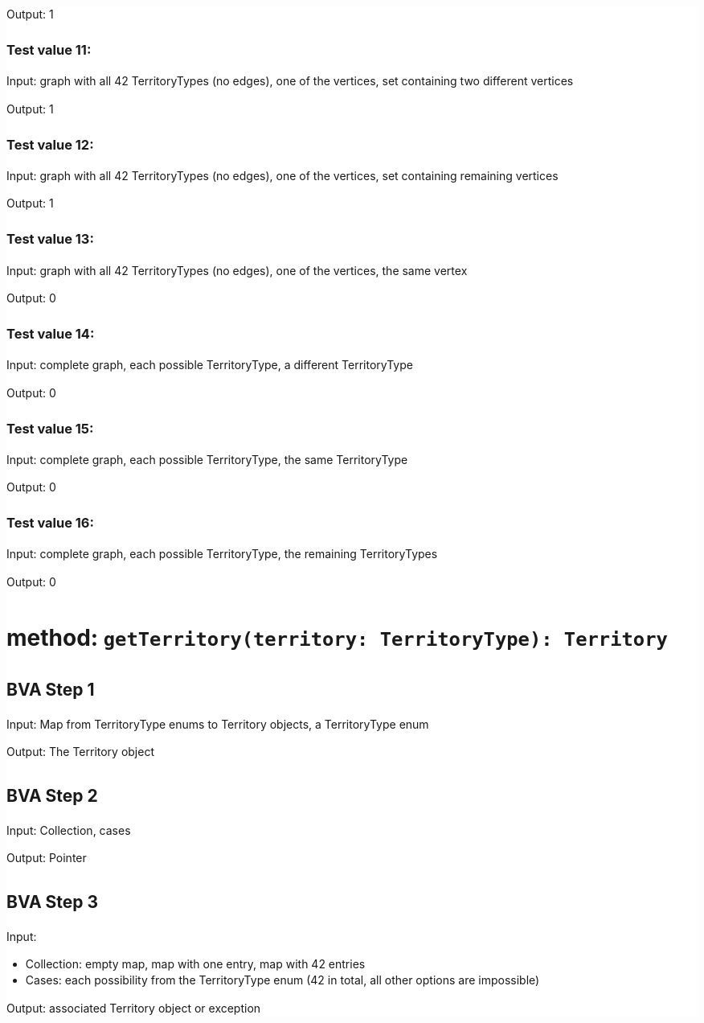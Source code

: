 Output: 1
### Test value 11:
Input: graph with all 42 TerritoryTypes (no edges), one of the vertices, set containing two different vertices

Output: 1
### Test value 12:
Input: graph with all 42 TerritoryTypes (no edges), one of the vertices, set containing remaining vertices

Output: 1
### Test value 13:
Input: graph with all 42 TerritoryTypes (no edges), one of the vertices, the same vertex

Output: 0
### Test value 14:
Input: complete graph, each possible TerritoryType, a different TerritoryType

Output: 0
### Test value 15:
Input: complete graph, each possible TerritoryType, the same TerritoryType

Output: 0
### Test value 16:
Input: complete graph, each possible TerritoryType, the remaining TerritoryTypes

Output: 0

# method: `getTerritory(territory: TerritoryType): Territory`

## BVA Step 1
Input: Map from TerritoryType enums to Territory objects, a TerritoryType enum

Output: The Territory object

## BVA Step 2
Input: Collection, cases

Output: Pointer

## BVA Step 3
Input:
- Collection: empty map, map with one entry, map with 42 entries
- Cases: each possibility from the TerritoryType enum (42 in total, all other options are impossible)

Output: associated Territory object or exception
